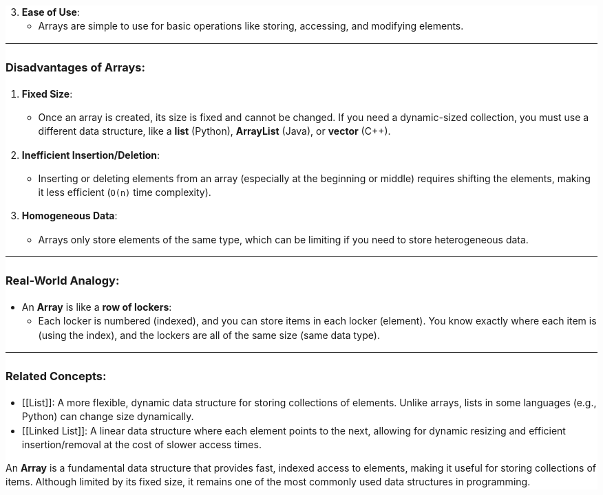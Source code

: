 3. **Ease of Use**:
   - Arrays are simple to use for basic operations like storing, accessing, and modifying elements.

---

### Disadvantages of Arrays:

1. **Fixed Size**:
   - Once an array is created, its size is fixed and cannot be changed. If you need a dynamic-sized collection, you must use a different data structure, like a **list** (Python), **ArrayList** (Java), or **vector** (C++).

2. **Inefficient Insertion/Deletion**:
   - Inserting or deleting elements from an array (especially at the beginning or middle) requires shifting the elements, making it less efficient (`O(n)` time complexity).

3. **Homogeneous Data**:
   - Arrays only store elements of the same type, which can be limiting if you need to store heterogeneous data.

---

### Real-World Analogy:
- An **Array** is like a **row of lockers**:
   - Each locker is numbered (indexed), and you can store items in each locker (element). You know exactly where each item is (using the index), and the lockers are all of the same size (same data type).

---

### Related Concepts:
- [[List]]: A more flexible, dynamic data structure for storing collections of elements. Unlike arrays, lists in some languages (e.g., Python) can change size dynamically.
- [[Linked List]]: A linear data structure where each element points to the next, allowing for dynamic resizing and efficient insertion/removal at the cost of slower access times.

An **Array** is a fundamental data structure that provides fast, indexed access to elements, making it useful for storing collections of items. Although limited by its fixed size, it remains one of the most commonly used data structures in programming.